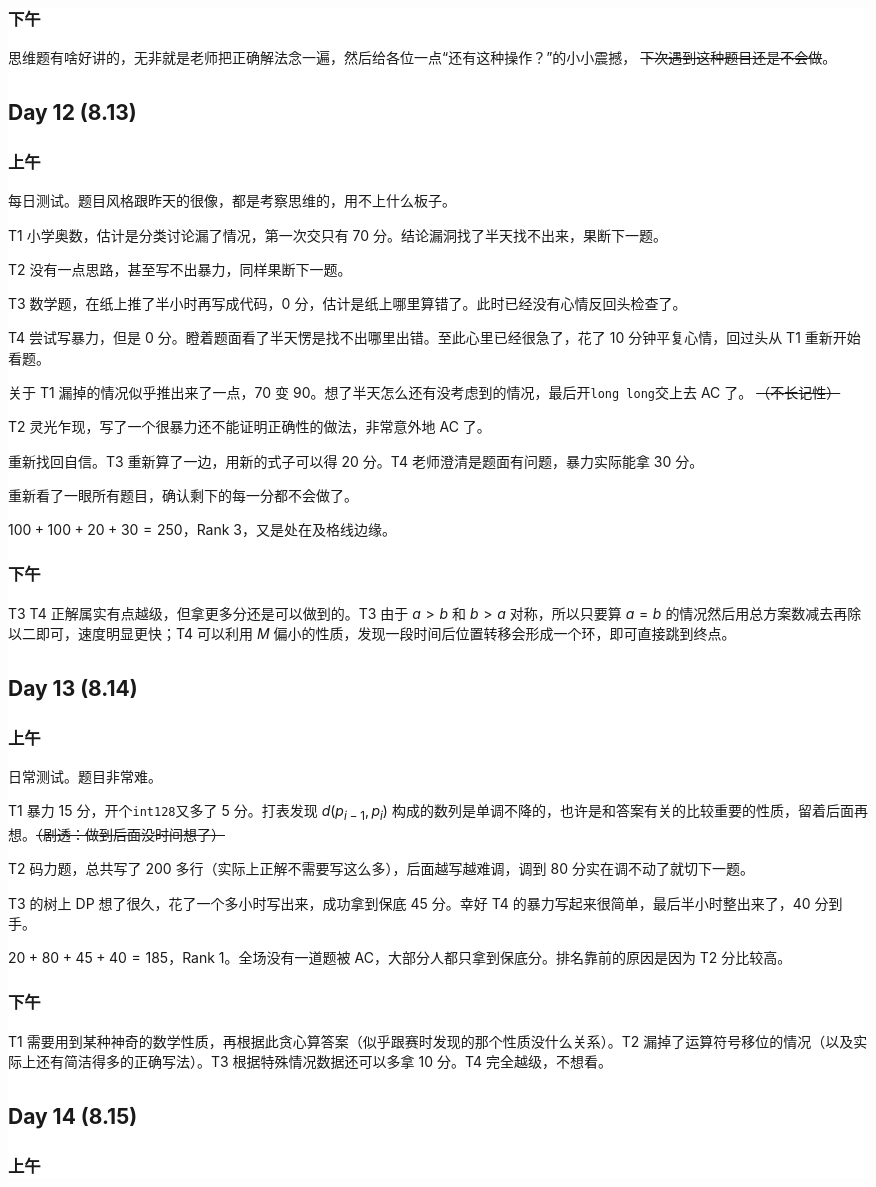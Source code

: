 ### 下午

思维题有啥好讲的，无非就是老师把正确解法念一遍，然后给各位一点“还有这种操作？”的小小震撼， ~~下次遇到这种题目还是不会做~~。

## Day 12 (8.13)

### 上午

每日测试。题目风格跟昨天的很像，都是考察思维的，用不上什么板子。

T1 小学奥数，估计是分类讨论漏了情况，第一次交只有 70 分。结论漏洞找了半天找不出来，果断下一题。

T2 没有一点思路，甚至写不出暴力，同样果断下一题。

T3 数学题，在纸上推了半小时再写成代码，0 分，估计是纸上哪里算错了。此时已经没有心情反回头检查了。

T4 尝试写暴力，但是 0 分。瞪着题面看了半天愣是找不出哪里出错。至此心里已经很急了，花了 10 分钟平复心情，回过头从 T1 重新开始看题。

关于 T1 漏掉的情况似乎推出来了一点，70 变 90。想了半天怎么还有没考虑到的情况，最后开`long long`交上去 AC 了。 ~~（不长记性）~~

T2 灵光乍现，写了一个很暴力还不能证明正确性的做法，非常意外地 AC 了。

重新找回自信。T3 重新算了一边，用新的式子可以得 20 分。T4 老师澄清是题面有问题，暴力实际能拿 30 分。

重新看了一眼所有题目，确认剩下的每一分都不会做了。

$100+100+20+30=250$，Rank 3，又是处在及格线边缘。

### 下午

T3 T4 正解属实有点越级，但拿更多分还是可以做到的。T3 由于 $a>b$ 和 $b>a$ 对称，所以只要算 $a=b$ 的情况然后用总方案数减去再除以二即可，速度明显更快；T4 可以利用 $M$ 偏小的性质，发现一段时间后位置转移会形成一个环，即可直接跳到终点。

## Day 13 (8.14)

### 上午

日常测试。题目非常难。

T1 暴力 15 分，开个`int128`又多了 5 分。打表发现 $d(p_{i-1},p_i)$ 构成的数列是单调不降的，也许是和答案有关的比较重要的性质，留着后面再想。~~（剧透：做到后面没时间想了）~~

T2 码力题，总共写了 200 多行（实际上正解不需要写这么多），后面越写越难调，调到 80 分实在调不动了就切下一题。

T3 的树上 DP 想了很久，花了一个多小时写出来，成功拿到保底 45 分。幸好 T4 的暴力写起来很简单，最后半小时整出来了，40 分到手。

$20+80+45+40=185$，Rank 1。全场没有一道题被 AC，大部分人都只拿到保底分。排名靠前的原因是因为 T2 分比较高。

### 下午

T1 需要用到某种神奇的数学性质，再根据此贪心算答案（似乎跟赛时发现的那个性质没什么关系）。T2 漏掉了运算符号移位的情况（以及实际上还有简洁得多的正确写法）。T3 根据特殊情况数据还可以多拿 10 分。T4 完全越级，不想看。

## Day 14 (8.15)

### 上午
